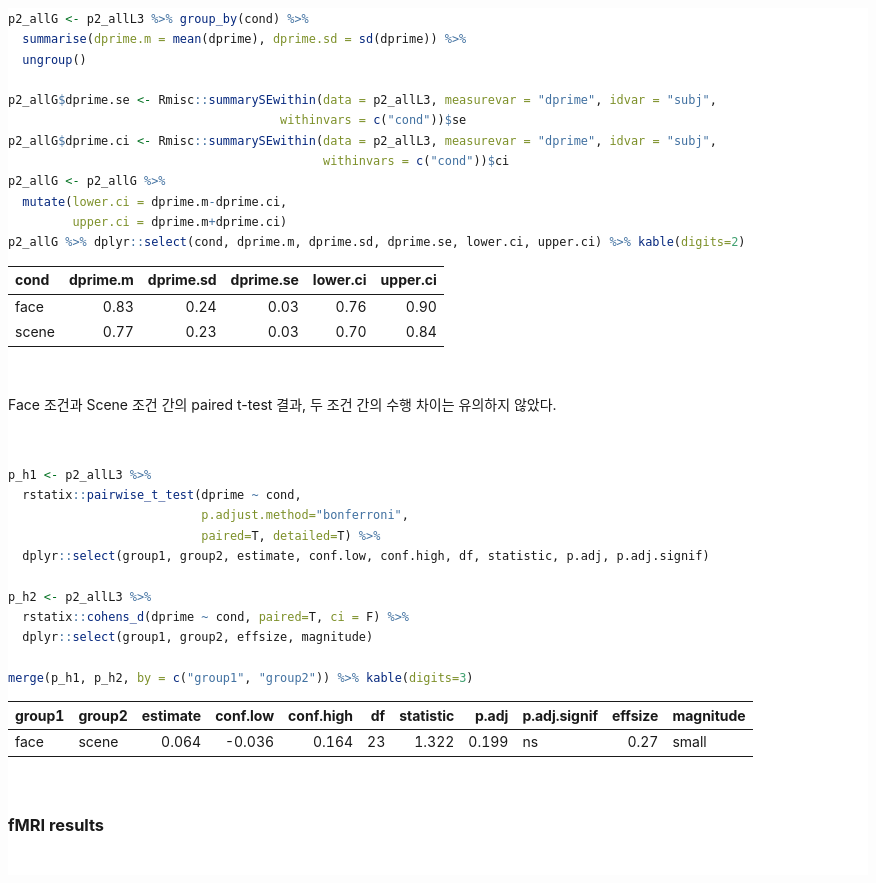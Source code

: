 ``` r
p2_allG <- p2_allL3 %>% group_by(cond) %>% 
  summarise(dprime.m = mean(dprime), dprime.sd = sd(dprime)) %>%
  ungroup()

p2_allG$dprime.se <- Rmisc::summarySEwithin(data = p2_allL3, measurevar = "dprime", idvar = "subj", 
                                      withinvars = c("cond"))$se
p2_allG$dprime.ci <- Rmisc::summarySEwithin(data = p2_allL3, measurevar = "dprime", idvar = "subj", 
                                            withinvars = c("cond"))$ci
p2_allG <- p2_allG %>% 
  mutate(lower.ci = dprime.m-dprime.ci,
         upper.ci = dprime.m+dprime.ci)
p2_allG %>% dplyr::select(cond, dprime.m, dprime.sd, dprime.se, lower.ci, upper.ci) %>% kable(digits=2)
```

| cond  | dprime.m | dprime.sd | dprime.se | lower.ci | upper.ci |
|:------|---------:|----------:|----------:|---------:|---------:|
| face  |     0.83 |      0.24 |      0.03 |     0.76 |     0.90 |
| scene |     0.77 |      0.23 |      0.03 |     0.70 |     0.84 |

<br>

Face 조건과 Scene 조건 간의 paired t-test 결과, 두 조건 간의 수행 차이는
유의하지 않았다.

<br>

``` r
p_h1 <- p2_allL3 %>% 
  rstatix::pairwise_t_test(dprime ~ cond, 
                           p.adjust.method="bonferroni", 
                           paired=T, detailed=T) %>% 
  dplyr::select(group1, group2, estimate, conf.low, conf.high, df, statistic, p.adj, p.adj.signif)

p_h2 <- p2_allL3 %>% 
  rstatix::cohens_d(dprime ~ cond, paired=T, ci = F) %>% 
  dplyr::select(group1, group2, effsize, magnitude)

merge(p_h1, p_h2, by = c("group1", "group2")) %>% kable(digits=3)
```

| group1 | group2 | estimate | conf.low | conf.high |  df | statistic | p.adj | p.adj.signif | effsize | magnitude |
|:-------|:-------|---------:|---------:|----------:|----:|----------:|------:|:-------------|--------:|:----------|
| face   | scene  |    0.064 |   -0.036 |     0.164 |  23 |     1.322 | 0.199 | ns           |    0.27 | small     |

<br>

### fMRI results

<br>
